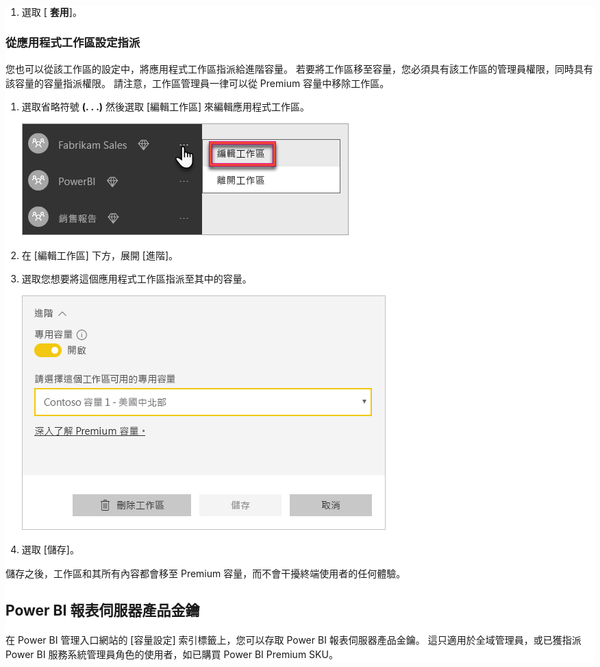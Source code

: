 1. 選取 [ **套用**]。

### <a name="assign-from-app-workspace-settings"></a>從應用程式工作區設定指派

您也可以從該工作區的設定中，將應用程式工作區指派給進階容量。 若要將工作區移至容量，您必須具有該工作區的管理員權限，同時具有該容量的容量指派權限。 請注意，工作區管理員一律可以從 Premium 容量中移除工作區。

1. 選取省略符號 **(. . .)** 然後選取 [編輯工作區] 來編輯應用程式工作區。

    ![從省略符號操作功能表編輯工作區](media/service-admin-premium-manage/edit-app-workspace.png)

1. 在 [編輯工作區] 下方，展開 [進階]。

1. 選取您想要將這個應用程式工作區指派至其中的容量。

    ![容量選項下拉式清單](media/service-admin-premium-manage/app-workspace-advanced.png)

1. 選取 [儲存]。

儲存之後，工作區和其所有內容都會移至 Premium 容量，而不會干擾終端使用者的任何體驗。

## <a name="power-bi-report-server-product-key"></a>Power BI 報表伺服器產品金鑰

在 Power BI 管理入口網站的 [容量設定] 索引標籤上，您可以存取 Power BI 報表伺服器產品金鑰。 這只適用於全域管理員，或已獲指派 Power BI 服務系統管理員角色的使用者，如已購買 Power BI Premium SKU。
